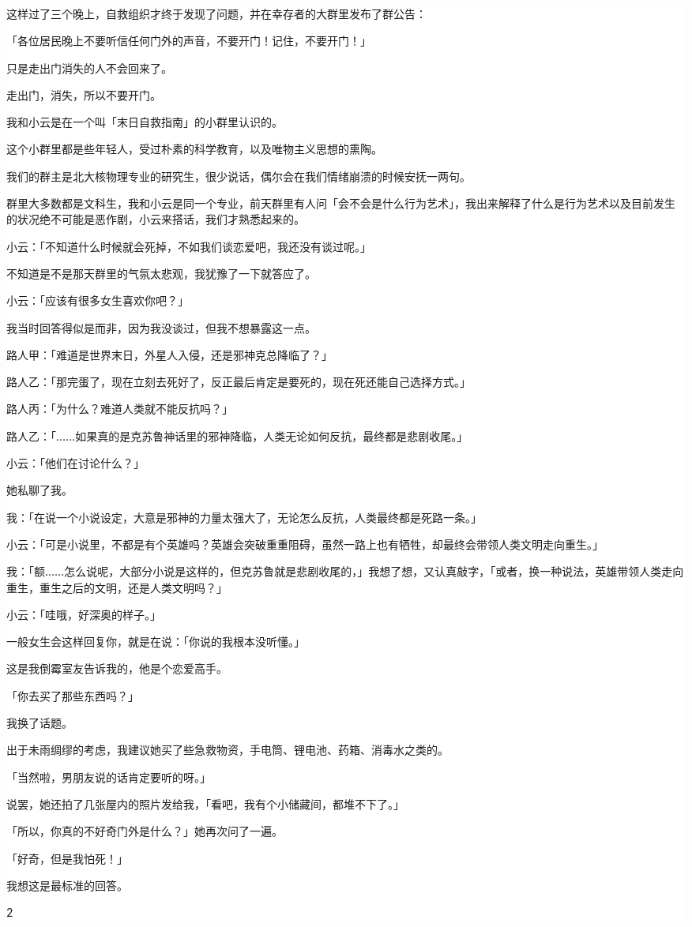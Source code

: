 这样过了三个晚上，自救组织才终于发现了问题，并在幸存者的大群里发布了群公告：

「各位居民晚上不要听信任何门外的声音，不要开门！记住，不要开门！」

只是走出门消失的人不会回来了。

走出门，消失，所以不要开门。

我和小云是在一个叫「末日自救指南」的小群里认识的。

这个小群里都是些年轻人，受过朴素的科学教育，以及唯物主义思想的熏陶。

我们的群主是北大核物理专业的研究生，很少说话，偶尔会在我们情绪崩溃的时候安抚一两句。

群里大多数都是文科生，我和小云是同一个专业，前天群里有人问「会不会是什么行为艺术」，我出来解释了什么是行为艺术以及目前发生的状况绝不可能是恶作剧，小云来搭话，我们才熟悉起来的。

小云：「不知道什么时候就会死掉，不如我们谈恋爱吧，我还没有谈过呢。」

不知道是不是那天群里的气氛太悲观，我犹豫了一下就答应了。

小云：「应该有很多女生喜欢你吧？」

我当时回答得似是而非，因为我没谈过，但我不想暴露这一点。

路人甲：「难道是世界末日，外星人入侵，还是邪神克总降临了？」

路人乙：「那完蛋了，现在立刻去死好了，反正最后肯定是要死的，现在死还能自己选择方式。」

路人丙：「为什么？难道人类就不能反抗吗？」

路人乙：「……如果真的是克苏鲁神话里的邪神降临，人类无论如何反抗，最终都是悲剧收尾。」

小云：「他们在讨论什么？」

她私聊了我。

我：「在说一个小说设定，大意是邪神的力量太强大了，无论怎么反抗，人类最终都是死路一条。」

小云：「可是小说里，不都是有个英雄吗？英雄会突破重重阻碍，虽然一路上也有牺牲，却最终会带领人类文明走向重生。」

我：「额……怎么说呢，大部分小说是这样的，但克苏鲁就是悲剧收尾的，」我想了想，又认真敲字，「或者，换一种说法，英雄带领人类走向重生，重生之后的文明，还是人类文明吗？」

小云：「哇哦，好深奥的样子。」

一般女生会这样回复你，就是在说：「你说的我根本没听懂。」

这是我倒霉室友告诉我的，他是个恋爱高手。

「你去买了那些东西吗？」

我换了话题。

出于未雨绸缪的考虑，我建议她买了些急救物资，手电筒、锂电池、药箱、消毒水之类的。

「当然啦，男朋友说的话肯定要听的呀。」

说罢，她还拍了几张屋内的照片发给我，「看吧，我有个小储藏间，都堆不下了。」

「所以，你真的不好奇门外是什么？」她再次问了一遍。

「好奇，但是我怕死！」

我想这是最标准的回答。

2
